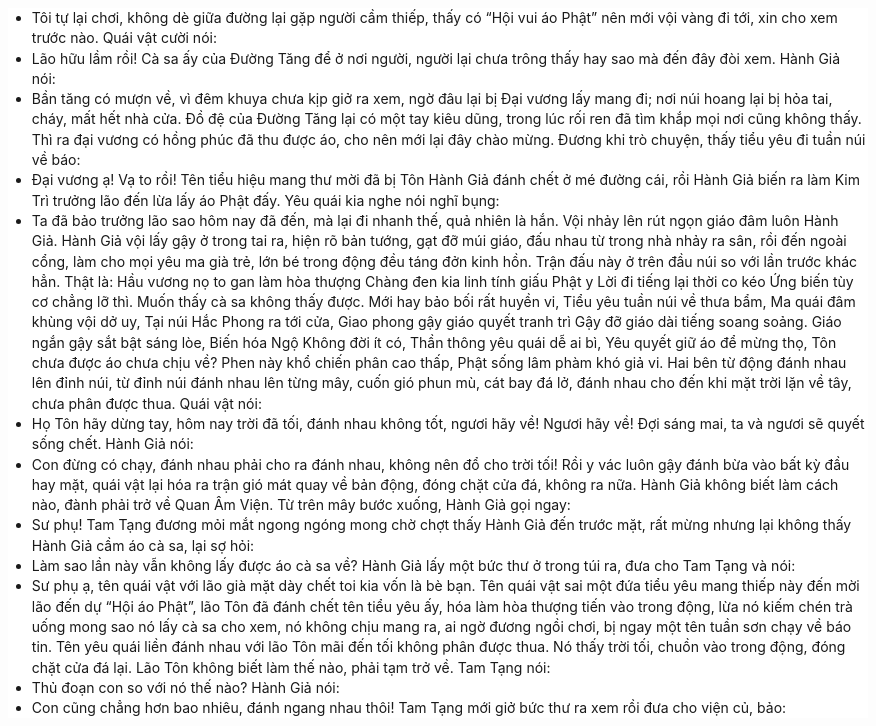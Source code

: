 - Tôi tự lại chơi, không dè giữa đường lại gặp người cầm thiếp, thấy có “Hội vui áo Phật” nên mới vội vàng đi tới, xin cho xem trước nào.
Quái vật cười nói:
- Lão hữu lầm rồi! Cà sa ấy của Đường Tăng để ở nơi người, người lại chưa trông thấy hay sao mà đến đây đòi xem.
Hành Giả nói:
- Bần tăng có mượn về, vì đêm khuya chưa kịp giở ra xem, ngờ đâu lại bị Đại vương lấy mang đi; nơi núi hoang lại bị hỏa tai, cháy, mất hết nhà cửa. Đồ đệ của Đường Tăng lại có một tay kiêu dũng, trong lúc rối ren đã tìm khắp mọi nơi cũng không thấy. Thì ra đại vương có hồng phúc đã thu được áo, cho nên mới lại đây chào mừng.
Đương khi trò chuyện, thấy tiểu yêu đi tuần núi về báo:
- Đại vương ạ! Vạ to rồi! Tên tiểu hiệu mang thư mời đã bị Tôn Hành Giả đánh chết ở mé đường cái, rồi Hành Giả biến ra làm Kim Trì trưởng lão đến lừa lấy áo Phật đấy.
Yêu quái kia nghe nói nghĩ bụng:
- Ta đã bảo trưởng lão sao hôm nay đã đến, mà lại đi nhanh thế, quả nhiên là hắn.
Vội nhảy lên rút ngọn giáo đâm luôn Hành Giả. Hành Giả vội lấy gậy ở trong tai ra, hiện rõ bản tướng, gạt đỡ múi giáo, đấu nhau từ trong nhà nhảy ra sân, rồi đến ngoài cổng, làm cho mọi yêu ma già trẻ, lớn bé trong động đều táng đởn kinh hồn. Trận đấu này ở trên đầu núi so với lần trước khác hẳn. Thật là:
Hầu vương nọ to gan làm hòa thượng
Chàng đen kia linh tính giấu Phật y
Lời đi tiếng lại thời co kéo
Ứng biến tùy cơ chẳng lỡ thì.
Muốn thấy cà sa không thấy được.
Mới hay bảo bối rất huyền vi,
Tiểu yêu tuần núi về thưa bẩm,
Ma quái đâm khùng vội dở uy,
Tại núi Hắc Phong ra tới cửa,
Giao phong gậy giáo quyết tranh trì
Gậy đỡ giáo dài tiếng soang soảng.
Giáo ngắn gậy sắt bật sáng lòe,
Biến hóa Ngộ Không đời ít có,
Thần thông yêu quái dễ ai bì,
Yêu quyết giữ áo để mừng thọ,
Tôn chưa được áo chưa chịu về?
Phen này khổ chiến phân cao thấp,
Phật sống lâm phàm khó giả vi.
Hai bên từ động đánh nhau lên đỉnh núi, từ đỉnh núi đánh nhau lên từng mây, cuốn gió phun mù, cát bay đá lở, đánh nhau cho đến khi mặt trời lặn về tây, chưa phân được thua.
Quái vật nói:
- Họ Tôn hãy dừng tay, hôm nay trời đã tối, đánh nhau không tốt, ngươi hãy về! Ngươi hãy về! Đợi sáng mai, ta và ngươi sẽ quyết sống chết.
Hành Giả nói:
- Con đừng có chạy, đánh nhau phải cho ra đánh nhau, không nên đổ cho trời tối!
Rồi y vác luôn gậy đánh bừa vào bất kỳ đầu hay mặt, quái vật lại hóa ra trận gió mát quay về bản động, đóng chặt cửa đá, không ra nữa.
Hành Giả không biết làm cách nào, đành phải trở về Quan Âm Viện. Từ trên mây bước xuống, Hành Giả gọi ngay:
- Sư phụ!
Tam Tạng đương mỏi mắt ngong ngóng mong chờ chợt thấy Hành Giả đến trước mặt, rất mừng nhưng lại không thấy Hành Giả cầm áo cà sa, lại sợ hỏi:
- Làm sao lần này vẫn không lấy được áo cà sa về?
Hành Giả lấy một bức thư ở trong túi ra, đưa cho Tam Tạng và nói:
- Sư phụ ạ, tên quái vật với lão già mặt dày chết toi kia vốn là bè bạn. Tên quái vật sai một đứa tiểu yêu mang thiếp này đến mời lão đến dự “Hội áo Phật”, lão Tôn đã đánh chết tên tiểu yêu ấy, hóa làm hòa thượng tiến vào trong động, lừa nó kiếm chén trà uống mong sao nó lấy cà sa cho xem, nó không chịu mang ra, ai ngờ đương ngồi chơi, bị ngay một tên tuần sơn chạy về báo tin. Tên yêu quái liền đánh nhau với lão Tôn mãi đến tối không phân được thua. Nó thấy trời tối, chuồn vào trong động, đóng chặt cửa đá lại. Lão Tôn không biết làm thế nào, phải tạm trở về.
Tam Tạng nói:
- Thủ đoạn con so với nó thế nào?
Hành Giả nói:
- Con cũng chẳng hơn bao nhiêu, đánh ngang nhau thôi!
Tam Tạng mới giở bức thư ra xem rồi đưa cho viện củ, bảo: